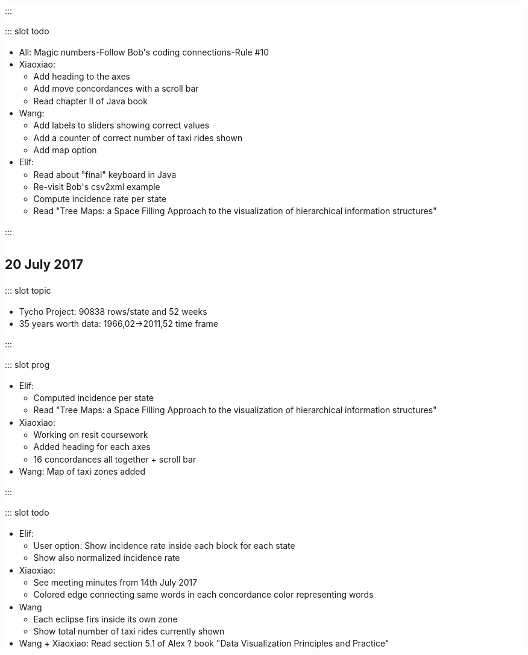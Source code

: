 :::

::: slot todo

- All: Magic numbers-Follow Bob's coding connections-Rule #10
- Xiaoxiao:
    - Add heading to the axes
    - Add move concordances with a scroll bar
    - Read chapter II of Java book
- Wang:
    - Add labels to sliders showing correct values
    - Add a counter of correct number of taxi rides shown
    - Add map option
- Elif:
    - Read about "final" keyboard in Java
    - Re-visit Bob's csv2xml example
    - Compute incidence rate per state
    - Read "Tree Maps: a Space Filling Approach to the visualization of hierarchical information structures"

:::

</Meeting>

## 20 July 2017

<Meeting index=13 members="Bob, Elif, Xiaoxiao, Wang" date="20 July 2017 13:15" nextDate="28 July 2017 13:00">

::: slot topic

- Tycho Project: 90838 rows/state and 52 weeks
- 35 years worth data: 1966,02->2011,52 time frame

:::

::: slot prog

- Elif:
    - Computed incidence per state
    - Read "Tree Maps: a Space Filling Approach to the visualization of hierarchical information structures"
- Xiaoxiao:
    - Working on resit coursework
    - Added heading for each axes
    - 16 concordances all together + scroll bar
- Wang: Map of taxi zones added

:::

::: slot todo

- Elif:
    - User option: Show incidence rate inside each block for each state
    - Show also normalized incidence rate
- Xiaoxiao:
    - See meeting minutes from 14th July 2017
    - Colored edge connecting same words in each concordance color representing words
- Wang
    - Each eclipse firs inside its own zone
    - Show total number of taxi rides currently shown
- Wang + Xiaoxiao: Read section 5.1 of Alex ? book "Data Visualization Principles and Practice"
